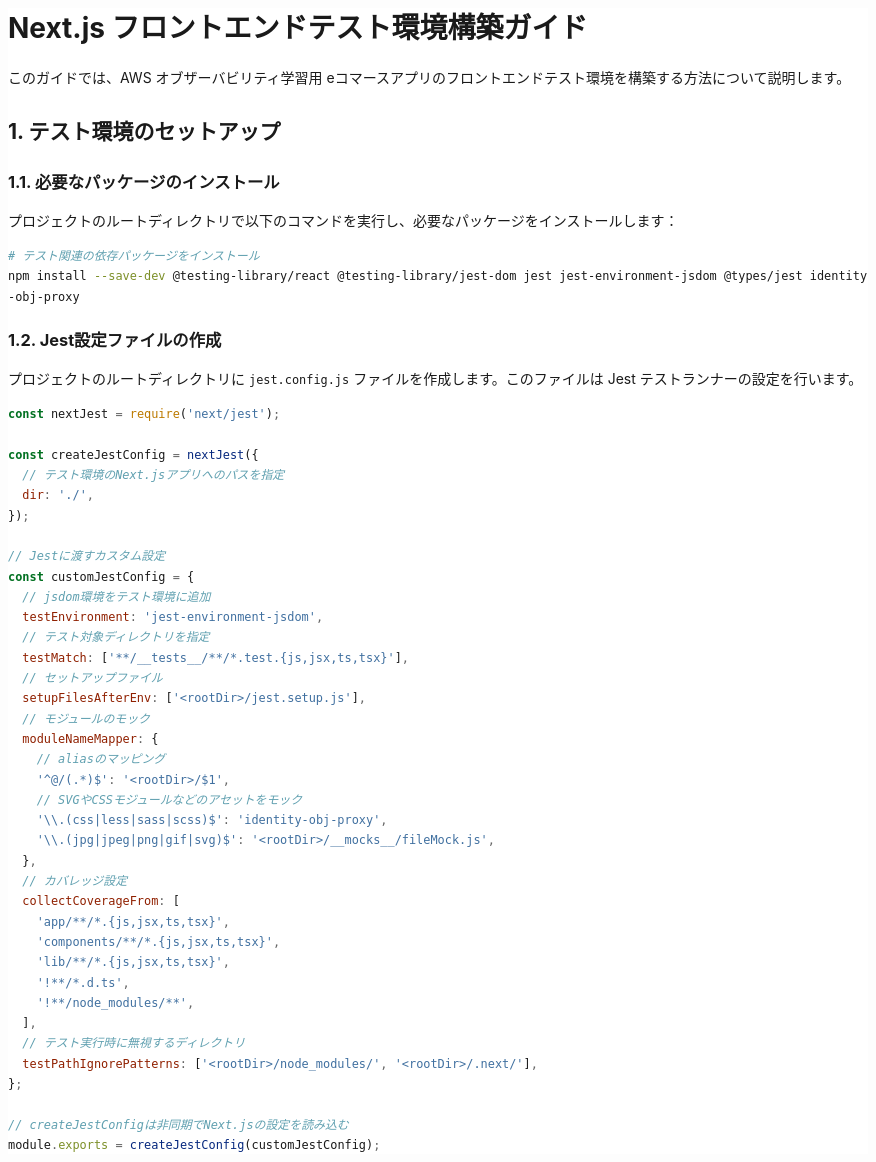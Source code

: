 # Next.js フロントエンドテスト環境構築ガイド

このガイドでは、AWS オブザーバビリティ学習用 eコマースアプリのフロントエンドテスト環境を構築する方法について説明します。

## 1. テスト環境のセットアップ

### 1.1. 必要なパッケージのインストール

プロジェクトのルートディレクトリで以下のコマンドを実行し、必要なパッケージをインストールします：

```bash
# テスト関連の依存パッケージをインストール
npm install --save-dev @testing-library/react @testing-library/jest-dom jest jest-environment-jsdom @types/jest identity-obj-proxy
```

### 1.2. Jest設定ファイルの作成

プロジェクトのルートディレクトリに `jest.config.js` ファイルを作成します。このファイルは Jest テストランナーの設定を行います。

```js
const nextJest = require('next/jest');

const createJestConfig = nextJest({
  // テスト環境のNext.jsアプリへのパスを指定
  dir: './',
});

// Jestに渡すカスタム設定
const customJestConfig = {
  // jsdom環境をテスト環境に追加
  testEnvironment: 'jest-environment-jsdom',
  // テスト対象ディレクトリを指定
  testMatch: ['**/__tests__/**/*.test.{js,jsx,ts,tsx}'],
  // セットアップファイル
  setupFilesAfterEnv: ['<rootDir>/jest.setup.js'],
  // モジュールのモック
  moduleNameMapper: {
    // aliasのマッピング
    '^@/(.*)$': '<rootDir>/$1',
    // SVGやCSSモジュールなどのアセットをモック
    '\\.(css|less|sass|scss)$': 'identity-obj-proxy',
    '\\.(jpg|jpeg|png|gif|svg)$': '<rootDir>/__mocks__/fileMock.js',
  },
  // カバレッジ設定
  collectCoverageFrom: [
    'app/**/*.{js,jsx,ts,tsx}',
    'components/**/*.{js,jsx,ts,tsx}',
    'lib/**/*.{js,jsx,ts,tsx}',
    '!**/*.d.ts',
    '!**/node_modules/**',
  ],
  // テスト実行時に無視するディレクトリ
  testPathIgnorePatterns: ['<rootDir>/node_modules/', '<rootDir>/.next/'],
};

// createJestConfigは非同期でNext.jsの設定を読み込む
module.exports = createJestConfig(customJestConfig);
```
